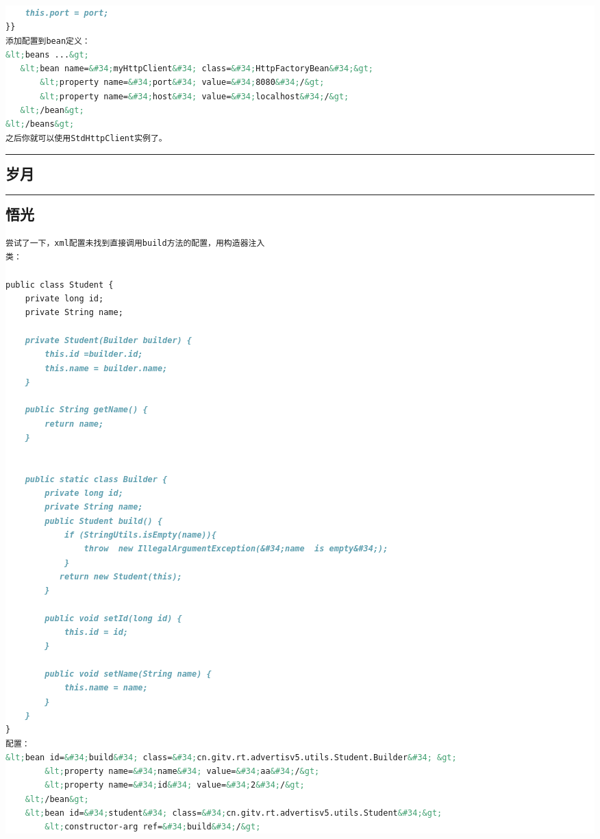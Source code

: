  ```md 
    this.port = port;
}}
添加配置到bean定义：
&lt;beans ...&gt; 
   &lt;bean name=&#34;myHttpClient&#34; class=&#34;HttpFactoryBean&#34;&gt;
       &lt;property name=&#34;port&#34; value=&#34;8080&#34;/&gt;
       &lt;property name=&#34;host&#34; value=&#34;localhost&#34;/&gt;
   &lt;/bean&gt;
&lt;/beans&gt;
之后你就可以使用StdHttpClient实例了。
```

 ----- 
<a style='font-size:1.5em;font-weight:bold'>岁月</a> 



 ----- 
<a style='font-size:1.5em;font-weight:bold'>悟光</a> 


 ```md 
尝试了一下，xml配置未找到直接调用build方法的配置，用构造器注入
类：

public class Student {
    private long id;
    private String name;

    private Student(Builder builder) {
        this.id =builder.id;
        this.name = builder.name;
    }

    public String getName() {
        return name;
    }


    public static class Builder {
        private long id;
        private String name;
        public Student build() {
            if (StringUtils.isEmpty(name)){
                throw  new IllegalArgumentException(&#34;name  is empty&#34;);
            }
           return new Student(this);
        }

        public void setId(long id) {
            this.id = id;
        }

        public void setName(String name) {
            this.name = name;
        }
    }
}
配置：
&lt;bean id=&#34;build&#34; class=&#34;cn.gitv.rt.advertisv5.utils.Student.Builder&#34; &gt;
        &lt;property name=&#34;name&#34; value=&#34;aa&#34;/&gt;
        &lt;property name=&#34;id&#34; value=&#34;2&#34;/&gt;
    &lt;/bean&gt;
    &lt;bean id=&#34;student&#34; class=&#34;cn.gitv.rt.advertisv5.utils.Student&#34;&gt;
        &lt;constructor-arg ref=&#34;build&#34;/&gt;
 ```